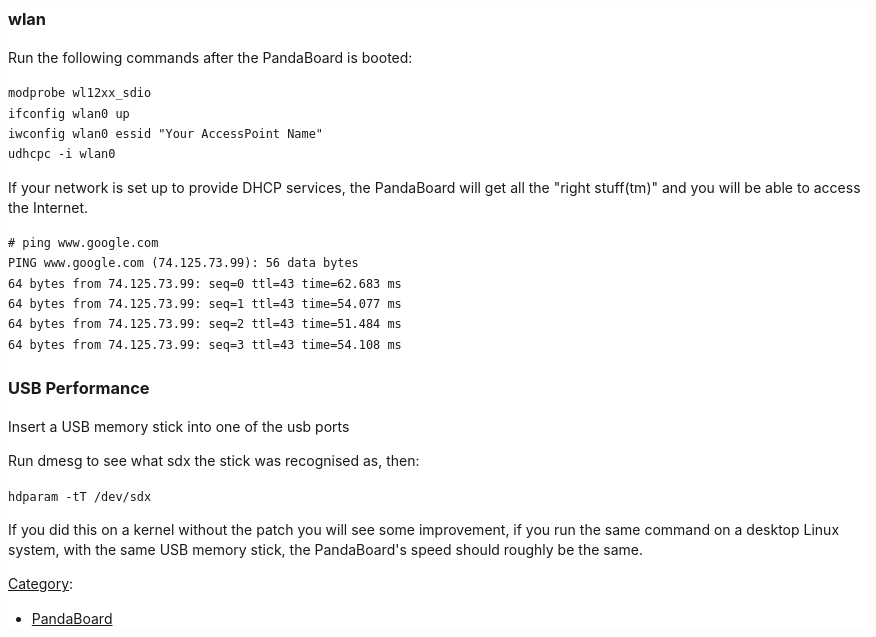 ### wlan

Run the following commands after the PandaBoard is booted:

    modprobe wl12xx_sdio
    ifconfig wlan0 up
    iwconfig wlan0 essid "Your AccessPoint Name"
    udhcpc -i wlan0

If your network is set up to provide DHCP services, the PandaBoard will
get all the "right stuff(tm)" and you will be able to access the
Internet.

    # ping www.google.com
    PING www.google.com (74.125.73.99): 56 data bytes
    64 bytes from 74.125.73.99: seq=0 ttl=43 time=62.683 ms
    64 bytes from 74.125.73.99: seq=1 ttl=43 time=54.077 ms
    64 bytes from 74.125.73.99: seq=2 ttl=43 time=51.484 ms
    64 bytes from 74.125.73.99: seq=3 ttl=43 time=54.108 ms

### USB Performance

Insert a USB memory stick into one of the usb ports

Run dmesg to see what sdx the stick was recognised as, then:

    hdparam -tT /dev/sdx

If you did this on a kernel without the patch you will see some
improvement, if you run the same command on a desktop Linux system, with
the same USB memory stick, the PandaBoard's speed should roughly be the
same.


[Category](http://eLinux.org/Special:Categories "Special:Categories"):

-   [PandaBoard](http://eLinux.org/Category:PandaBoard "Category:PandaBoard")

